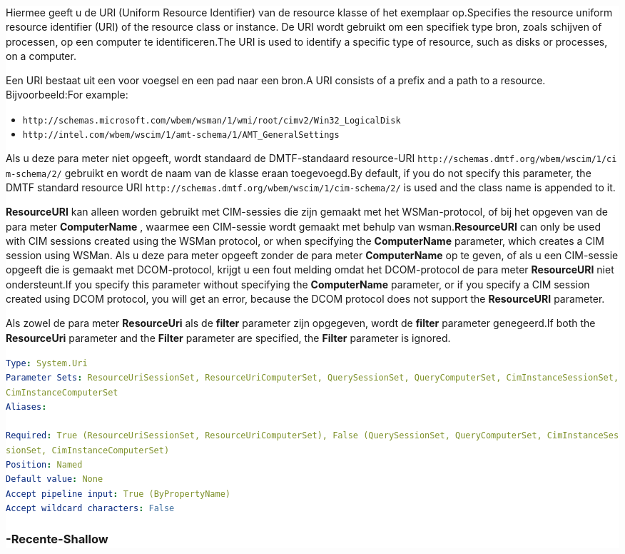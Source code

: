 <span data-ttu-id="fccf9-203">Hiermee geeft u de URI (Uniform Resource Identifier) van de resource klasse of het exemplaar op.</span><span class="sxs-lookup"><span data-stu-id="fccf9-203">Specifies the resource uniform resource identifier (URI) of the resource class or instance.</span></span> <span data-ttu-id="fccf9-204">De URI wordt gebruikt om een specifiek type bron, zoals schijven of processen, op een computer te identificeren.</span><span class="sxs-lookup"><span data-stu-id="fccf9-204">The URI is used to identify a specific type of resource, such as disks or processes, on a computer.</span></span>

<span data-ttu-id="fccf9-205">Een URI bestaat uit een voor voegsel en een pad naar een bron.</span><span class="sxs-lookup"><span data-stu-id="fccf9-205">A URI consists of a prefix and a path to a resource.</span></span> <span data-ttu-id="fccf9-206">Bijvoorbeeld:</span><span class="sxs-lookup"><span data-stu-id="fccf9-206">For example:</span></span>

- `http://schemas.microsoft.com/wbem/wsman/1/wmi/root/cimv2/Win32_LogicalDisk`
- `http://intel.com/wbem/wscim/1/amt-schema/1/AMT_GeneralSettings`

<span data-ttu-id="fccf9-207">Als u deze para meter niet opgeeft, wordt standaard de DMTF-standaard resource-URI `http://schemas.dmtf.org/wbem/wscim/1/cim-schema/2/` gebruikt en wordt de naam van de klasse eraan toegevoegd.</span><span class="sxs-lookup"><span data-stu-id="fccf9-207">By default, if you do not specify this parameter, the DMTF standard resource URI `http://schemas.dmtf.org/wbem/wscim/1/cim-schema/2/` is used and the class name is appended to it.</span></span>

<span data-ttu-id="fccf9-208">**ResourceURI** kan alleen worden gebruikt met CIM-sessies die zijn gemaakt met het WSMan-protocol, of bij het opgeven van de para meter **ComputerName** , waarmee een CIM-sessie wordt gemaakt met behulp van wsman.</span><span class="sxs-lookup"><span data-stu-id="fccf9-208">**ResourceURI** can only be used with CIM sessions created using the WSMan protocol, or when specifying the **ComputerName** parameter, which creates a CIM session using WSMan.</span></span> <span data-ttu-id="fccf9-209">Als u deze para meter opgeeft zonder de para meter **ComputerName** op te geven, of als u een CIM-sessie opgeeft die is gemaakt met DCOM-protocol, krijgt u een fout melding omdat het DCOM-protocol de para meter **ResourceURI** niet ondersteunt.</span><span class="sxs-lookup"><span data-stu-id="fccf9-209">If you specify this parameter without specifying the **ComputerName** parameter, or if you specify a CIM session created using DCOM protocol, you will get an error, because the DCOM protocol does not support the **ResourceURI** parameter.</span></span>

<span data-ttu-id="fccf9-210">Als zowel de para meter **ResourceUri** als de **filter** parameter zijn opgegeven, wordt de **filter** parameter genegeerd.</span><span class="sxs-lookup"><span data-stu-id="fccf9-210">If both the **ResourceUri** parameter and the **Filter** parameter are specified, the **Filter** parameter is ignored.</span></span>

```yaml
Type: System.Uri
Parameter Sets: ResourceUriSessionSet, ResourceUriComputerSet, QuerySessionSet, QueryComputerSet, CimInstanceSessionSet, CimInstanceComputerSet
Aliases:

Required: True (ResourceUriSessionSet, ResourceUriComputerSet), False (QuerySessionSet, QueryComputerSet, CimInstanceSessionSet, CimInstanceComputerSet)
Position: Named
Default value: None
Accept pipeline input: True (ByPropertyName)
Accept wildcard characters: False
```

### <span data-ttu-id="fccf9-211">-Recente</span><span class="sxs-lookup"><span data-stu-id="fccf9-211">-Shallow</span></span>

